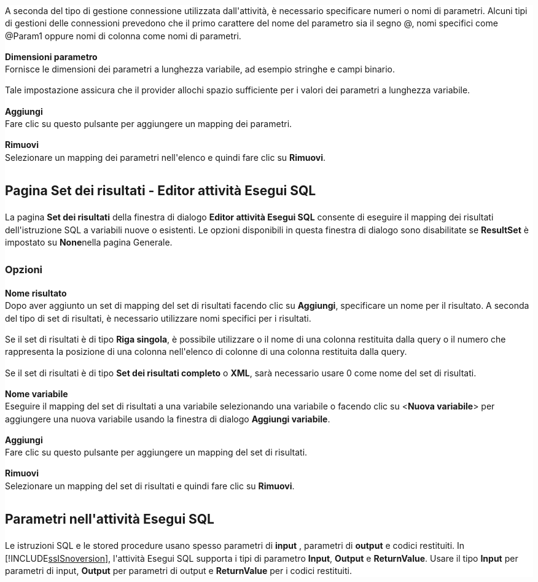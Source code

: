  A seconda del tipo di gestione connessione utilizzata dall'attività, è necessario specificare numeri o nomi di parametri. Alcuni tipi di gestioni delle connessioni prevedono che il primo carattere del nome del parametro sia il segno \@, nomi specifici come \@Param1 oppure nomi di colonna come nomi di parametri.  
  
 **Dimensioni parametro**  
 Fornisce le dimensioni dei parametri a lunghezza variabile, ad esempio stringhe e campi binario.  
  
 Tale impostazione assicura che il provider allochi spazio sufficiente per i valori dei parametri a lunghezza variabile.  
  
 **Aggiungi**  
 Fare clic su questo pulsante per aggiungere un mapping dei parametri.  
  
 **Rimuovi**  
 Selezionare un mapping dei parametri nell'elenco e quindi fare clic su **Rimuovi**.  
 
## <a name="result-set-page---execute-sql-task-editor"></a>Pagina Set dei risultati - Editor attività Esegui SQL
La pagina **Set dei risultati** della finestra di dialogo **Editor attività Esegui SQL** consente di eseguire il mapping dei risultati dell'istruzione SQL a variabili nuove o esistenti. Le opzioni disponibili in questa finestra di dialogo sono disabilitate se **ResultSet** è impostato su **None**nella pagina Generale.  
  
### <a name="options"></a>Opzioni  
 **Nome risultato**  
 Dopo aver aggiunto un set di mapping del set di risultati facendo clic su **Aggiungi**, specificare un nome per il risultato. A seconda del tipo di set di risultati, è necessario utilizzare nomi specifici per i risultati.  
  
 Se il set di risultati è di tipo **Riga singola**, è possibile utilizzare o il nome di una colonna restituita dalla query o il numero che rappresenta la posizione di una colonna nell'elenco di colonne di una colonna restituita dalla query.  
  
 Se il set di risultati è di tipo **Set dei risultati completo** o **XML**, sarà necessario usare 0 come nome del set di risultati.  
 
  
 **Nome variabile**  
 Eseguire il mapping del set di risultati a una variabile selezionando una variabile o facendo clic su \<**Nuova variabile**> per aggiungere una nuova variabile usando la finestra di dialogo **Aggiungi variabile**.  
  
 **Aggiungi**  
 Fare clic su questo pulsante per aggiungere un mapping del set di risultati.  
  
 **Rimuovi**  
 Selezionare un mapping del set di risultati e quindi fare clic su **Rimuovi**.  
 
## <a name="parameters-in-the-execute-sql-task"></a>Parametri nell'attività Esegui SQL
Le istruzioni SQL e le stored procedure usano spesso parametri di **input** , parametri di **output** e codici restituiti. In [!INCLUDE[ssISnoversion](../../includes/ssisnoversion-md.md)], l'attività Esegui SQL supporta i tipi di parametro **Input**, **Output** e **ReturnValue**. Usare il tipo **Input** per parametri di input, **Output** per parametri di output e **ReturnValue** per i codici restituiti.  
  